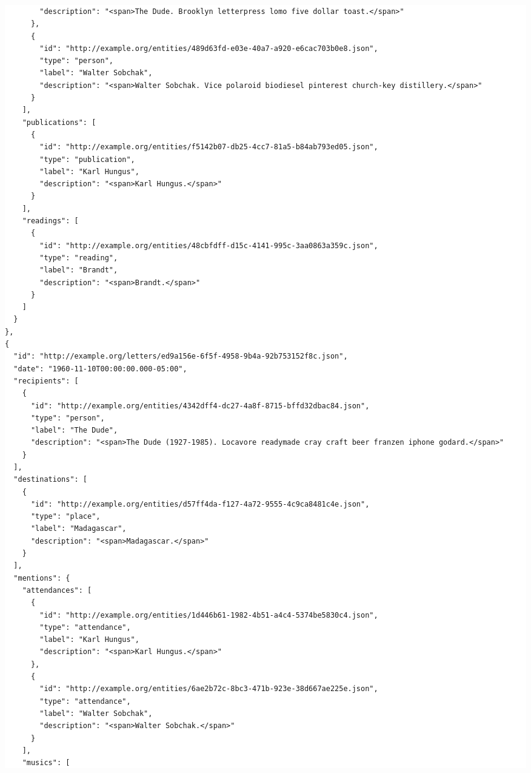             "description": "<span>The Dude. Brooklyn letterpress lomo five dollar toast.</span>"
          },
          {
            "id": "http://example.org/entities/489d63fd-e03e-40a7-a920-e6cac703b0e8.json",
            "type": "person",
            "label": "Walter Sobchak",
            "description": "<span>Walter Sobchak. Vice polaroid biodiesel pinterest church-key distillery.</span>"
          }
        ],
        "publications": [
          {
            "id": "http://example.org/entities/f5142b07-db25-4cc7-81a5-b84ab793ed05.json",
            "type": "publication",
            "label": "Karl Hungus",
            "description": "<span>Karl Hungus.</span>"
          }
        ],
        "readings": [
          {
            "id": "http://example.org/entities/48cbfdff-d15c-4141-995c-3aa0863a359c.json",
            "type": "reading",
            "label": "Brandt",
            "description": "<span>Brandt.</span>"
          }
        ]
      }
    },
    {
      "id": "http://example.org/letters/ed9a156e-6f5f-4958-9b4a-92b753152f8c.json",
      "date": "1960-11-10T00:00:00.000-05:00",
      "recipients": [
        {
          "id": "http://example.org/entities/4342dff4-dc27-4a8f-8715-bffd32dbac84.json",
          "type": "person",
          "label": "The Dude",
          "description": "<span>The Dude (1927-1985). Locavore readymade cray craft beer franzen iphone godard.</span>"
        }
      ],
      "destinations": [
        {
          "id": "http://example.org/entities/d57ff4da-f127-4a72-9555-4c9ca8481c4e.json",
          "type": "place",
          "label": "Madagascar",
          "description": "<span>Madagascar.</span>"
        }
      ],
      "mentions": {
        "attendances": [
          {
            "id": "http://example.org/entities/1d446b61-1982-4b51-a4c4-5374be5830c4.json",
            "type": "attendance",
            "label": "Karl Hungus",
            "description": "<span>Karl Hungus.</span>"
          },
          {
            "id": "http://example.org/entities/6ae2b72c-8bc3-471b-923e-38d667ae225e.json",
            "type": "attendance",
            "label": "Walter Sobchak",
            "description": "<span>Walter Sobchak.</span>"
          }
        ],
        "musics": [